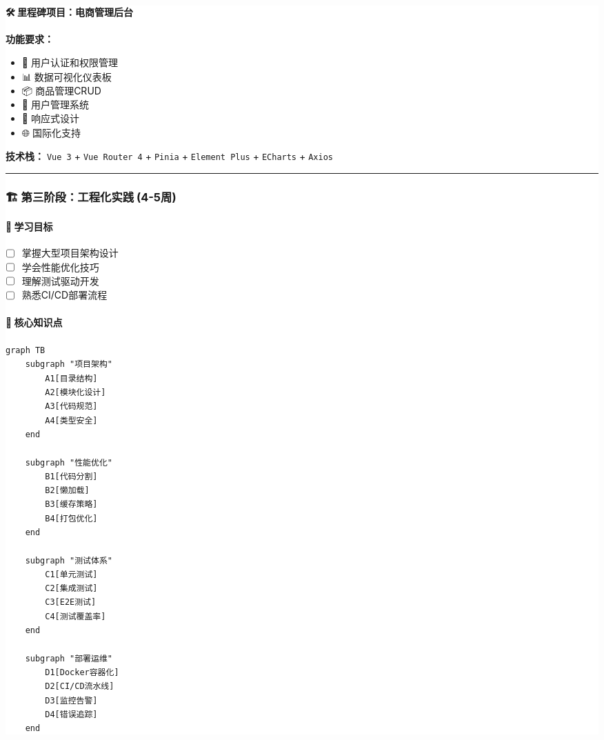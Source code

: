 #### 🛠️ 里程碑项目：电商管理后台

**功能要求：**
- 🔐 用户认证和权限管理
- 📊 数据可视化仪表板
- 📦 商品管理CRUD
- 👥 用户管理系统
- 📱 响应式设计
- 🌐 国际化支持

**技术栈：**
`Vue 3` + `Vue Router 4` + `Pinia` + `Element Plus` + `ECharts` + `Axios`

---

### 🏗️ 第三阶段：工程化实践 (4-5周)

#### 📖 学习目标

- [ ] 掌握大型项目架构设计
- [ ] 学会性能优化技巧
- [ ] 理解测试驱动开发
- [ ] 熟悉CI/CD部署流程

#### 🔑 核心知识点

```mermaid
graph TB
    subgraph "项目架构"
        A1[目录结构]
        A2[模块化设计]
        A3[代码规范]
        A4[类型安全]
    end
    
    subgraph "性能优化"
        B1[代码分割]
        B2[懒加载]
        B3[缓存策略]
        B4[打包优化]
    end
    
    subgraph "测试体系"
        C1[单元测试]
        C2[集成测试]
        C3[E2E测试]
        C4[测试覆盖率]
    end
    
    subgraph "部署运维"
        D1[Docker容器化]
        D2[CI/CD流水线]
        D3[监控告警]
        D4[错误追踪]
    end
```
